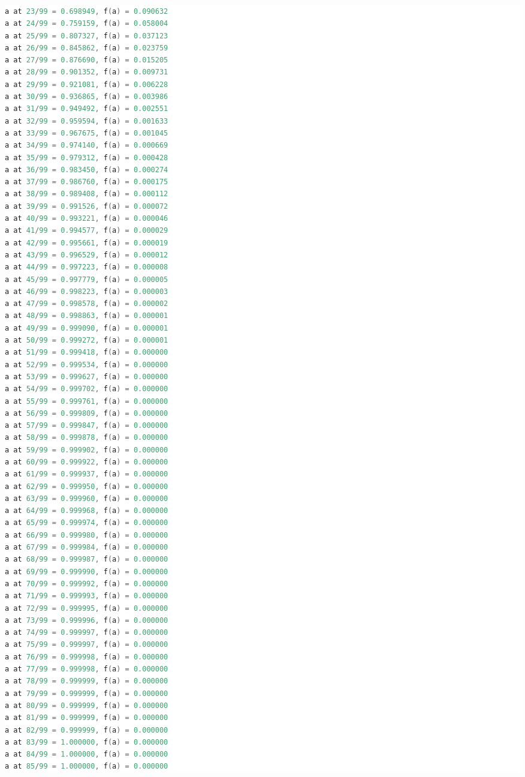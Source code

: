 ```c
a at 23/99 = 0.698949, f(a) = 0.090632
a at 24/99 = 0.759159, f(a) = 0.058004
a at 25/99 = 0.807327, f(a) = 0.037123
a at 26/99 = 0.845862, f(a) = 0.023759
a at 27/99 = 0.876690, f(a) = 0.015205
a at 28/99 = 0.901352, f(a) = 0.009731
a at 29/99 = 0.921081, f(a) = 0.006228
a at 30/99 = 0.936865, f(a) = 0.003986
a at 31/99 = 0.949492, f(a) = 0.002551
a at 32/99 = 0.959594, f(a) = 0.001633
a at 33/99 = 0.967675, f(a) = 0.001045
a at 34/99 = 0.974140, f(a) = 0.000669
a at 35/99 = 0.979312, f(a) = 0.000428
a at 36/99 = 0.983450, f(a) = 0.000274
a at 37/99 = 0.986760, f(a) = 0.000175
a at 38/99 = 0.989408, f(a) = 0.000112
a at 39/99 = 0.991526, f(a) = 0.000072
a at 40/99 = 0.993221, f(a) = 0.000046
a at 41/99 = 0.994577, f(a) = 0.000029
a at 42/99 = 0.995661, f(a) = 0.000019
a at 43/99 = 0.996529, f(a) = 0.000012
a at 44/99 = 0.997223, f(a) = 0.000008
a at 45/99 = 0.997779, f(a) = 0.000005
a at 46/99 = 0.998223, f(a) = 0.000003
a at 47/99 = 0.998578, f(a) = 0.000002
a at 48/99 = 0.998863, f(a) = 0.000001
a at 49/99 = 0.999090, f(a) = 0.000001
a at 50/99 = 0.999272, f(a) = 0.000001
a at 51/99 = 0.999418, f(a) = 0.000000
a at 52/99 = 0.999534, f(a) = 0.000000
a at 53/99 = 0.999627, f(a) = 0.000000
a at 54/99 = 0.999702, f(a) = 0.000000
a at 55/99 = 0.999761, f(a) = 0.000000
a at 56/99 = 0.999809, f(a) = 0.000000
a at 57/99 = 0.999847, f(a) = 0.000000
a at 58/99 = 0.999878, f(a) = 0.000000
a at 59/99 = 0.999902, f(a) = 0.000000
a at 60/99 = 0.999922, f(a) = 0.000000
a at 61/99 = 0.999937, f(a) = 0.000000
a at 62/99 = 0.999950, f(a) = 0.000000
a at 63/99 = 0.999960, f(a) = 0.000000
a at 64/99 = 0.999968, f(a) = 0.000000
a at 65/99 = 0.999974, f(a) = 0.000000
a at 66/99 = 0.999980, f(a) = 0.000000
a at 67/99 = 0.999984, f(a) = 0.000000
a at 68/99 = 0.999987, f(a) = 0.000000
a at 69/99 = 0.999990, f(a) = 0.000000
a at 70/99 = 0.999992, f(a) = 0.000000
a at 71/99 = 0.999993, f(a) = 0.000000
a at 72/99 = 0.999995, f(a) = 0.000000
a at 73/99 = 0.999996, f(a) = 0.000000
a at 74/99 = 0.999997, f(a) = 0.000000
a at 75/99 = 0.999997, f(a) = 0.000000
a at 76/99 = 0.999998, f(a) = 0.000000
a at 77/99 = 0.999998, f(a) = 0.000000
a at 78/99 = 0.999999, f(a) = 0.000000
a at 79/99 = 0.999999, f(a) = 0.000000
a at 80/99 = 0.999999, f(a) = 0.000000
a at 81/99 = 0.999999, f(a) = 0.000000
a at 82/99 = 0.999999, f(a) = 0.000000
a at 83/99 = 1.000000, f(a) = 0.000000
a at 84/99 = 1.000000, f(a) = 0.000000
a at 85/99 = 1.000000, f(a) = 0.000000
```